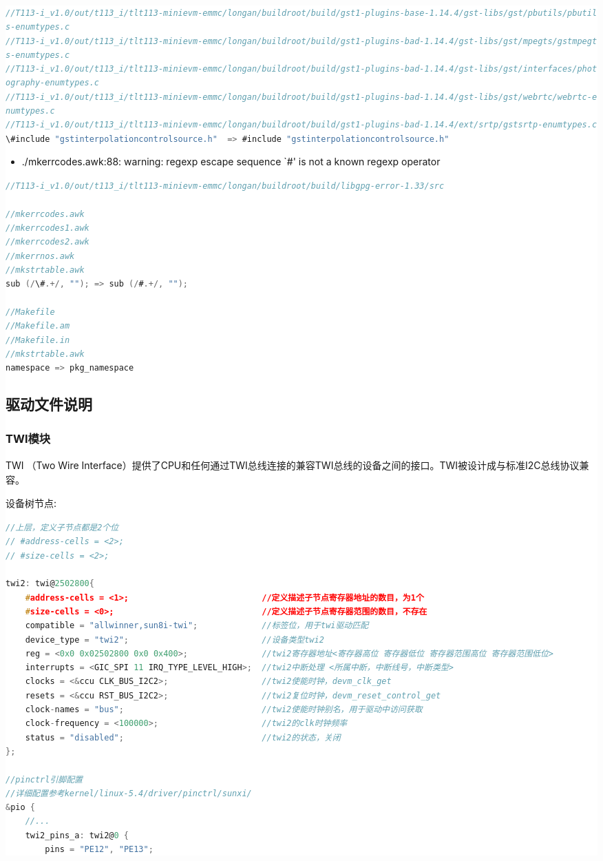 ```c
//T113-i_v1.0/out/t113_i/tlt113-minievm-emmc/longan/buildroot/build/gst1-plugins-base-1.14.4/gst-libs/gst/pbutils/pbutils-enumtypes.c
//T113-i_v1.0/out/t113_i/tlt113-minievm-emmc/longan/buildroot/build/gst1-plugins-bad-1.14.4/gst-libs/gst/mpegts/gstmpegts-enumtypes.c
//T113-i_v1.0/out/t113_i/tlt113-minievm-emmc/longan/buildroot/build/gst1-plugins-bad-1.14.4/gst-libs/gst/interfaces/photography-enumtypes.c
//T113-i_v1.0/out/t113_i/tlt113-minievm-emmc/longan/buildroot/build/gst1-plugins-bad-1.14.4/gst-libs/gst/webrtc/webrtc-enumtypes.c
//T113-i_v1.0/out/t113_i/tlt113-minievm-emmc/longan/buildroot/build/gst1-plugins-bad-1.14.4/ext/srtp/gstsrtp-enumtypes.c
\#include "gstinterpolationcontrolsource.h"  => #include "gstinterpolationcontrolsource.h"
```

- ./mkerrcodes.awk:88: warning: regexp escape sequence `\#' is not a known regexp operator

```c
//T113-i_v1.0/out/t113_i/tlt113-minievm-emmc/longan/buildroot/build/libgpg-error-1.33/src

//mkerrcodes.awk
//mkerrcodes1.awk
//mkerrcodes2.awk
//mkerrnos.awk
//mkstrtable.awk
sub (/\#.+/, ""); => sub (/#.+/, "");

//Makefile
//Makefile.am
//Makefile.in
//mkstrtable.awk
namespace => pkg_namespace
```

## 驱动文件说明

### TWI模块

TWI （Two Wire Interface）提供了CPU和任何通过TWI总线连接的兼容TWI总线的设备之间的接口。TWI被设计成与标准I2C总线协议兼容。

设备树节点:

```c
//上层，定义子节点都是2个位
// #address-cells = <2>;                   
// #size-cells = <2>;  

twi2: twi@2502800{
    #address-cells = <1>;                           //定义描述子节点寄存器地址的数目，为1个
    #size-cells = <0>;                              //定义描述子节点寄存器范围的数目，不存在
    compatible = "allwinner,sun8i-twi";             //标签位，用于twi驱动匹配
    device_type = "twi2";                           //设备类型twi2
    reg = <0x0 0x02502800 0x0 0x400>;               //twi2寄存器地址<寄存器高位 寄存器低位 寄存器范围高位 寄存器范围低位>
    interrupts = <GIC_SPI 11 IRQ_TYPE_LEVEL_HIGH>;  //twi2中断处理 <所属中断，中断线号，中断类型>
    clocks = <&ccu CLK_BUS_I2C2>;                   //twi2使能时钟，devm_clk_get
    resets = <&ccu RST_BUS_I2C2>;                   //twi2复位时钟，devm_reset_control_get
    clock-names = "bus";                            //twi2使能时钟别名，用于驱动中访问获取
    clock-frequency = <100000>;                     //twi2的clk时钟频率
    status = "disabled";                            //twi2的状态，关闭
};

//pinctrl引脚配置
//详细配置参考kernel/linux-5.4/driver/pinctrl/sunxi/
&pio {
    //...
    twi2_pins_a: twi2@0 {
        pins = "PE12", "PE13";                      
```